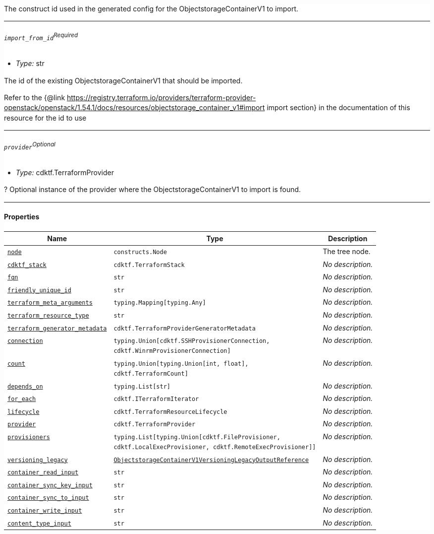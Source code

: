 The construct id used in the generated config for the ObjectstorageContainerV1 to import.

---

###### `import_from_id`<sup>Required</sup> <a name="import_from_id" id="@ithings/cdktf-provider-openstack.objectstorageContainerV1.ObjectstorageContainerV1.generateConfigForImport.parameter.importFromId"></a>

- *Type:* str

The id of the existing ObjectstorageContainerV1 that should be imported.

Refer to the {@link https://registry.terraform.io/providers/terraform-provider-openstack/openstack/1.54.1/docs/resources/objectstorage_container_v1#import import section} in the documentation of this resource for the id to use

---

###### `provider`<sup>Optional</sup> <a name="provider" id="@ithings/cdktf-provider-openstack.objectstorageContainerV1.ObjectstorageContainerV1.generateConfigForImport.parameter.provider"></a>

- *Type:* cdktf.TerraformProvider

? Optional instance of the provider where the ObjectstorageContainerV1 to import is found.

---

#### Properties <a name="Properties" id="Properties"></a>

| **Name** | **Type** | **Description** |
| --- | --- | --- |
| <code><a href="#@ithings/cdktf-provider-openstack.objectstorageContainerV1.ObjectstorageContainerV1.property.node">node</a></code> | <code>constructs.Node</code> | The tree node. |
| <code><a href="#@ithings/cdktf-provider-openstack.objectstorageContainerV1.ObjectstorageContainerV1.property.cdktfStack">cdktf_stack</a></code> | <code>cdktf.TerraformStack</code> | *No description.* |
| <code><a href="#@ithings/cdktf-provider-openstack.objectstorageContainerV1.ObjectstorageContainerV1.property.fqn">fqn</a></code> | <code>str</code> | *No description.* |
| <code><a href="#@ithings/cdktf-provider-openstack.objectstorageContainerV1.ObjectstorageContainerV1.property.friendlyUniqueId">friendly_unique_id</a></code> | <code>str</code> | *No description.* |
| <code><a href="#@ithings/cdktf-provider-openstack.objectstorageContainerV1.ObjectstorageContainerV1.property.terraformMetaArguments">terraform_meta_arguments</a></code> | <code>typing.Mapping[typing.Any]</code> | *No description.* |
| <code><a href="#@ithings/cdktf-provider-openstack.objectstorageContainerV1.ObjectstorageContainerV1.property.terraformResourceType">terraform_resource_type</a></code> | <code>str</code> | *No description.* |
| <code><a href="#@ithings/cdktf-provider-openstack.objectstorageContainerV1.ObjectstorageContainerV1.property.terraformGeneratorMetadata">terraform_generator_metadata</a></code> | <code>cdktf.TerraformProviderGeneratorMetadata</code> | *No description.* |
| <code><a href="#@ithings/cdktf-provider-openstack.objectstorageContainerV1.ObjectstorageContainerV1.property.connection">connection</a></code> | <code>typing.Union[cdktf.SSHProvisionerConnection, cdktf.WinrmProvisionerConnection]</code> | *No description.* |
| <code><a href="#@ithings/cdktf-provider-openstack.objectstorageContainerV1.ObjectstorageContainerV1.property.count">count</a></code> | <code>typing.Union[typing.Union[int, float], cdktf.TerraformCount]</code> | *No description.* |
| <code><a href="#@ithings/cdktf-provider-openstack.objectstorageContainerV1.ObjectstorageContainerV1.property.dependsOn">depends_on</a></code> | <code>typing.List[str]</code> | *No description.* |
| <code><a href="#@ithings/cdktf-provider-openstack.objectstorageContainerV1.ObjectstorageContainerV1.property.forEach">for_each</a></code> | <code>cdktf.ITerraformIterator</code> | *No description.* |
| <code><a href="#@ithings/cdktf-provider-openstack.objectstorageContainerV1.ObjectstorageContainerV1.property.lifecycle">lifecycle</a></code> | <code>cdktf.TerraformResourceLifecycle</code> | *No description.* |
| <code><a href="#@ithings/cdktf-provider-openstack.objectstorageContainerV1.ObjectstorageContainerV1.property.provider">provider</a></code> | <code>cdktf.TerraformProvider</code> | *No description.* |
| <code><a href="#@ithings/cdktf-provider-openstack.objectstorageContainerV1.ObjectstorageContainerV1.property.provisioners">provisioners</a></code> | <code>typing.List[typing.Union[cdktf.FileProvisioner, cdktf.LocalExecProvisioner, cdktf.RemoteExecProvisioner]]</code> | *No description.* |
| <code><a href="#@ithings/cdktf-provider-openstack.objectstorageContainerV1.ObjectstorageContainerV1.property.versioningLegacy">versioning_legacy</a></code> | <code><a href="#@ithings/cdktf-provider-openstack.objectstorageContainerV1.ObjectstorageContainerV1VersioningLegacyOutputReference">ObjectstorageContainerV1VersioningLegacyOutputReference</a></code> | *No description.* |
| <code><a href="#@ithings/cdktf-provider-openstack.objectstorageContainerV1.ObjectstorageContainerV1.property.containerReadInput">container_read_input</a></code> | <code>str</code> | *No description.* |
| <code><a href="#@ithings/cdktf-provider-openstack.objectstorageContainerV1.ObjectstorageContainerV1.property.containerSyncKeyInput">container_sync_key_input</a></code> | <code>str</code> | *No description.* |
| <code><a href="#@ithings/cdktf-provider-openstack.objectstorageContainerV1.ObjectstorageContainerV1.property.containerSyncToInput">container_sync_to_input</a></code> | <code>str</code> | *No description.* |
| <code><a href="#@ithings/cdktf-provider-openstack.objectstorageContainerV1.ObjectstorageContainerV1.property.containerWriteInput">container_write_input</a></code> | <code>str</code> | *No description.* |
| <code><a href="#@ithings/cdktf-provider-openstack.objectstorageContainerV1.ObjectstorageContainerV1.property.contentTypeInput">content_type_input</a></code> | <code>str</code> | *No description.* |